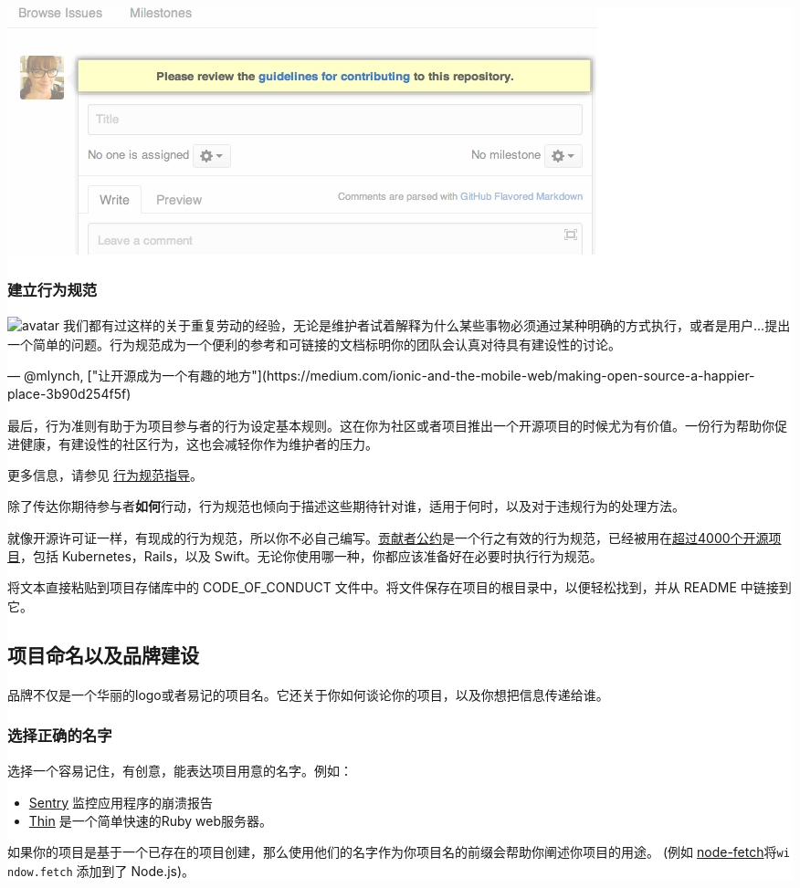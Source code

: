 ![贡献指南](/assets/images/starting-a-project/Contributing-guidelines.jpg)

### 建立行为规范

<aside markdown="1" class="pquote">
  <img src="https://avatars.githubusercontent.com/mlynch?s=180" class="pquote-avatar" alt="avatar">
  我们都有过这样的关于重复劳动的经验，无论是维护者试着解释为什么某些事物必须通过某种明确的方式执行，或者是用户...提出一个简单的问题。行为规范成为一个便利的参考和可链接的文档标明你的团队会认真对待具有建设性的讨论。
  <p markdown="1" class="pquote-credit">
— @mlynch, ["让开源成为一个有趣的地方"](https://medium.com/ionic-and-the-mobile-web/making-open-source-a-happier-place-3b90d254f5f)
  </p>
</aside>

最后，行为准则有助于为项目参与者的行为设定基本规则。这在你为社区或者项目推出一个开源项目的时候尤为有价值。一份行为帮助你促进健康，有建设性的社区行为，这也会减轻你作为维护者的压力。

更多信息，请参见 [行为规范指导](../code-of-conduct/)。

除了传达你期待参与者**如何**行动，行为规范也倾向于描述这些期待针对谁，适用于何时，以及对于违规行为的处理方法。

就像开源许可证一样，有现成的行为规范，所以你不必自己编写。[贡献者公约](https://www.contributor-covenant.org/)是一个行之有效的行为规范，已经被用在[超过4000个开源项目](https://www.contributor-covenant.org/adopters)，包括 Kubernetes，Rails，以及 Swift。无论你使用哪一种，你都应该准备好在必要时执行行为规范。

将文本直接粘贴到项目存储库中的 CODE_OF_CONDUCT 文件中。将文件保存在项目的根目录中，以便轻松找到，并从 README 中链接到它。

## 项目命名以及品牌建设

品牌不仅是一个华丽的logo或者易记的项目名。它还关于你如何谈论你的项目，以及你想把信息传递给谁。

### 选择正确的名字

选择一个容易记住，有创意，能表达项目用意的名字。例如：

* [Sentry](https://github.com/getsentry/sentry) 监控应用程序的崩溃报告
* [Thin](https://github.com/macournoyer/thin) 是一个简单快速的Ruby web服务器。

如果你的项目是基于一个已存在的项目创建，那么使用他们的名字作为你项目名的前缀会帮助你阐述你项目的用途。 (例如 [node-fetch](https://github.com/bitinn/node-fetch)将`window.fetch` 添加到了 Node.js)。
